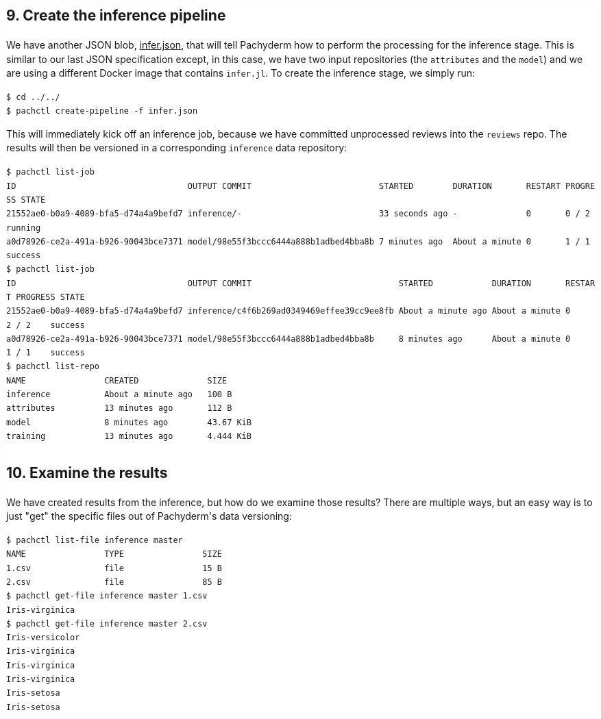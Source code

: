 ## 9. Create the inference pipeline

We have another JSON blob, [infer.json](infer.json), that will tell Pachyderm how to perform the processing for the inference stage.  This is similar to our last JSON specification except, in this case, we have two input repositories (the `attributes` and the `model`) and we are using a different Docker image that contains `infer.jl`.  To create the inference stage, we simply run:

```
$ cd ../../
$ pachctl create-pipeline -f infer.json
```

This will immediately kick off an inference job, because we have committed unprocessed reviews into the `reviews` repo.  The results will then be versioned in a corresponding `inference` data repository:

```
$ pachctl list-job
ID                                   OUTPUT COMMIT                          STARTED        DURATION       RESTART PROGRESS STATE            
21552ae0-b0a9-4089-bfa5-d74a4a9befd7 inference/-                            33 seconds ago -              0       0 / 2    running 
a0d78926-ce2a-491a-b926-90043bce7371 model/98e55f3bccc6444a888b1adbed4bba8b 7 minutes ago  About a minute 0       1 / 1    success 
$ pachctl list-job
ID                                   OUTPUT COMMIT                              STARTED            DURATION       RESTART PROGRESS STATE            
21552ae0-b0a9-4089-bfa5-d74a4a9befd7 inference/c4f6b269ad0349469effee39cc9ee8fb About a minute ago About a minute 0       2 / 2    success 
a0d78926-ce2a-491a-b926-90043bce7371 model/98e55f3bccc6444a888b1adbed4bba8b     8 minutes ago      About a minute 0       1 / 1    success 
$ pachctl list-repo
NAME                CREATED              SIZE                
inference           About a minute ago   100 B               
attributes          13 minutes ago       112 B               
model               8 minutes ago        43.67 KiB           
training            13 minutes ago       4.444 KiB
```

## 10. Examine the results

We have created results from the inference, but how do we examine those results?  There are multiple ways, but an easy way is to just "get" the specific files out of Pachyderm's data versioning:

```
$ pachctl list-file inference master
NAME                TYPE                SIZE                
1.csv               file                15 B                
2.csv               file                85 B                
$ pachctl get-file inference master 1.csv
Iris-virginica
$ pachctl get-file inference master 2.csv
Iris-versicolor
Iris-virginica
Iris-virginica
Iris-virginica
Iris-setosa
Iris-setosa
```
